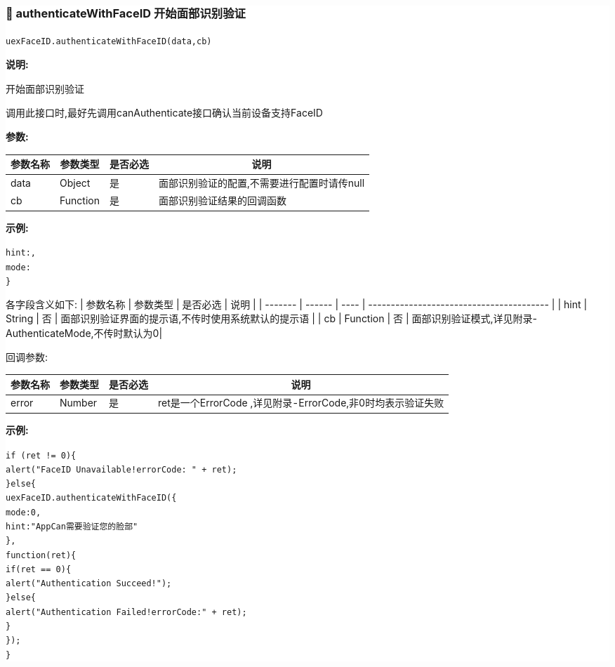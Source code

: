 ### 🍭 authenticateWithFaceID   开始面部识别验证
`uexFaceID.authenticateWithFaceID(data,cb)`

**说明:**

开始面部识别验证

调用此接口时,最好先调用canAuthenticate接口确认当前设备支持FaceID

**参数:**

| 参数名称    | 参数类型   | 是否必选 | 说明                                       |
| ------- | ------ | ---- | ---------------------------------------- |
| data            | Object       |   是      |  面部识别验证的配置,不需要进行配置时请传null |
| cb               | Function    |   是      |  面部识别验证结果的回调函数|


**示例:**

```var data = {
hint:,
mode:
}
```
各字段含义如下:
| 参数名称    | 参数类型   | 是否必选 | 说明                                       |
| ------- | ------ | ---- | ---------------------------------------- |
| hint            | String         |   否      |  面部识别验证界面的提示语,不传时使用系统默认的提示语 |
| cb              | Function    |   否      |  面部识别验证模式,详见附录-AuthenticateMode,不传时默认为0|

回调参数:
```var cb = function(error){}
```

| 参数名称    | 参数类型   | 是否必选 | 说明                                       |
| ------- | ------ | ---- | ---------------------------------------- |
| error              | Number       |   是      |  ret是一个ErrorCode ,详见附录-ErrorCode,非0时均表示验证失败 |

**示例:**

```var ret = var ret = uexFaceID.canAuthenticateForFaceID();
if (ret != 0){
alert("FaceID Unavailable!errorCode: " + ret);
}else{
uexFaceID.authenticateWithFaceID({
mode:0,
hint:"AppCan需要验证您的脸部"
},
function(ret){
if(ret == 0){
alert("Authentication Succeed!");
}else{
alert("Authentication Failed!errorCode:" + ret);
}
});
}
```
